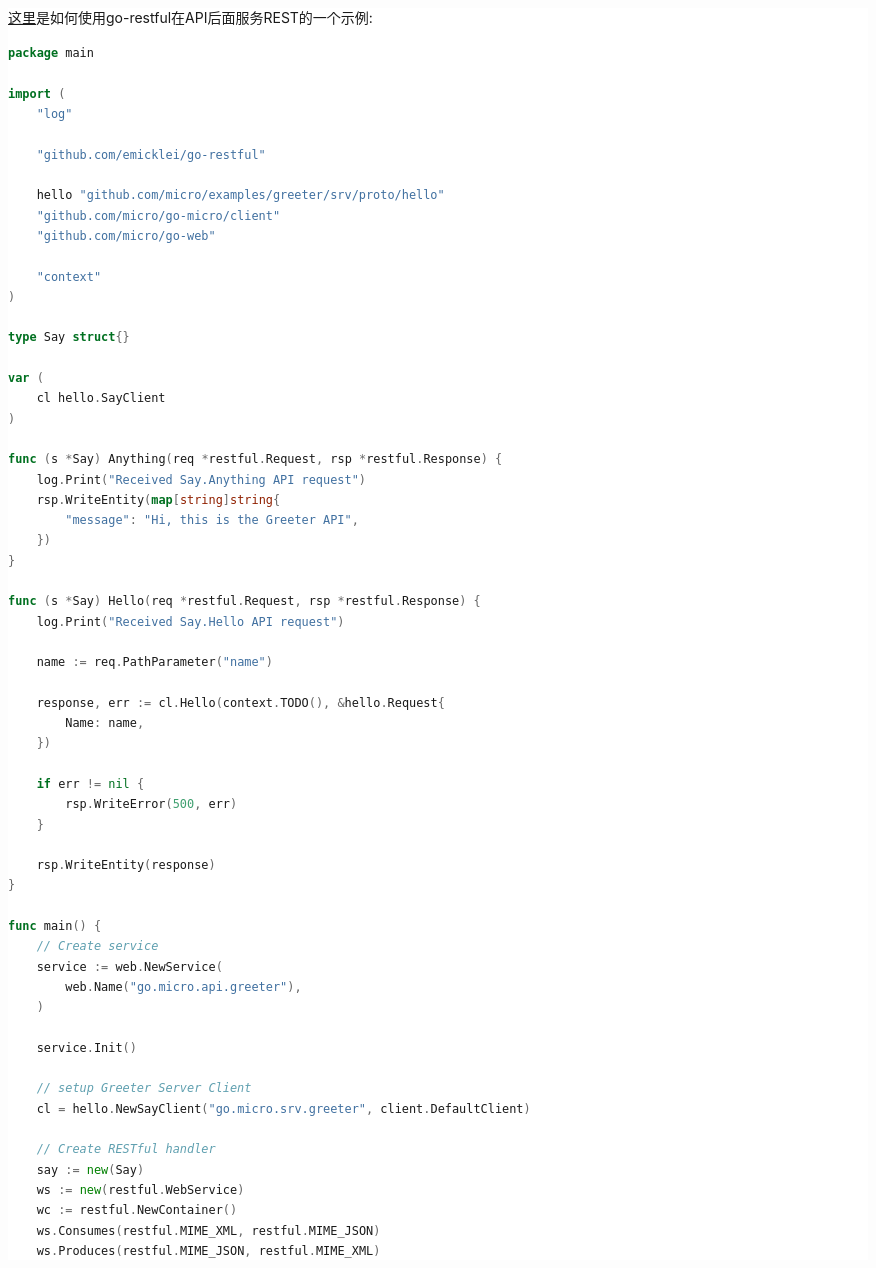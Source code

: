 [这里](https://github.com/micro/examples/tree/master/greeter/api/rest)是如何使用go-restful在API后面服务REST的一个示例:

```go
package main

import (
	"log"

	"github.com/emicklei/go-restful"

	hello "github.com/micro/examples/greeter/srv/proto/hello"
	"github.com/micro/go-micro/client"
	"github.com/micro/go-web"

	"context"
)

type Say struct{}

var (
	cl hello.SayClient
)

func (s *Say) Anything(req *restful.Request, rsp *restful.Response) {
	log.Print("Received Say.Anything API request")
	rsp.WriteEntity(map[string]string{
		"message": "Hi, this is the Greeter API",
	})
}

func (s *Say) Hello(req *restful.Request, rsp *restful.Response) {
	log.Print("Received Say.Hello API request")

	name := req.PathParameter("name")

	response, err := cl.Hello(context.TODO(), &hello.Request{
		Name: name,
	})

	if err != nil {
		rsp.WriteError(500, err)
	}

	rsp.WriteEntity(response)
}

func main() {
	// Create service
	service := web.NewService(
		web.Name("go.micro.api.greeter"),
	)

	service.Init()

	// setup Greeter Server Client
	cl = hello.NewSayClient("go.micro.srv.greeter", client.DefaultClient)

	// Create RESTful handler
	say := new(Say)
	ws := new(restful.WebService)
	wc := restful.NewContainer()
	ws.Consumes(restful.MIME_XML, restful.MIME_JSON)
	ws.Produces(restful.MIME_JSON, restful.MIME_XML)
```